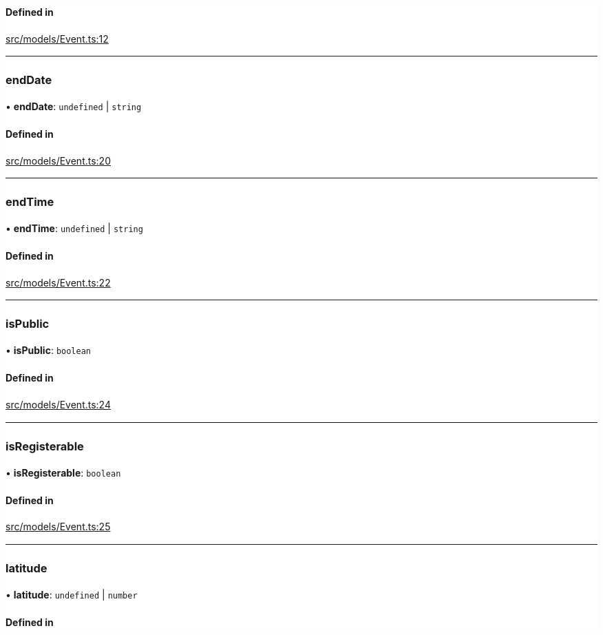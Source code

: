#### Defined in

[src/models/Event.ts:12](https://github.com/PalisadoesFoundation/talawa-api/blob/66970ab/src/models/Event.ts#L12)

___

### endDate

• **endDate**: `undefined` \| `string`

#### Defined in

[src/models/Event.ts:20](https://github.com/PalisadoesFoundation/talawa-api/blob/66970ab/src/models/Event.ts#L20)

___

### endTime

• **endTime**: `undefined` \| `string`

#### Defined in

[src/models/Event.ts:22](https://github.com/PalisadoesFoundation/talawa-api/blob/66970ab/src/models/Event.ts#L22)

___

### isPublic

• **isPublic**: `boolean`

#### Defined in

[src/models/Event.ts:24](https://github.com/PalisadoesFoundation/talawa-api/blob/66970ab/src/models/Event.ts#L24)

___

### isRegisterable

• **isRegisterable**: `boolean`

#### Defined in

[src/models/Event.ts:25](https://github.com/PalisadoesFoundation/talawa-api/blob/66970ab/src/models/Event.ts#L25)

___

### latitude

• **latitude**: `undefined` \| `number`

#### Defined in
